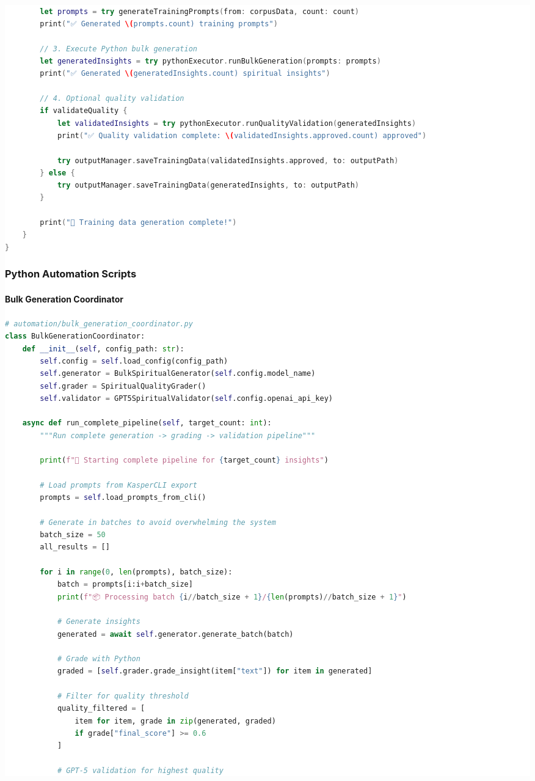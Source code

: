 ```swift
        let prompts = try generateTrainingPrompts(from: corpusData, count: count)
        print("✅ Generated \(prompts.count) training prompts")
        
        // 3. Execute Python bulk generation
        let generatedInsights = try pythonExecutor.runBulkGeneration(prompts: prompts)
        print("✅ Generated \(generatedInsights.count) spiritual insights")
        
        // 4. Optional quality validation
        if validateQuality {
            let validatedInsights = try pythonExecutor.runQualityValidation(generatedInsights)
            print("✅ Quality validation complete: \(validatedInsights.approved.count) approved")
            
            try outputManager.saveTrainingData(validatedInsights.approved, to: outputPath)
        } else {
            try outputManager.saveTrainingData(generatedInsights, to: outputPath)
        }
        
        print("🎉 Training data generation complete!")
    }
}
```

### Python Automation Scripts

#### Bulk Generation Coordinator
```python
# automation/bulk_generation_coordinator.py
class BulkGenerationCoordinator:
    def __init__(self, config_path: str):
        self.config = self.load_config(config_path)
        self.generator = BulkSpiritualGenerator(self.config.model_name)
        self.grader = SpiritualQualityGrader()
        self.validator = GPT5SpiritualValidator(self.config.openai_api_key)
        
    async def run_complete_pipeline(self, target_count: int):
        """Run complete generation -> grading -> validation pipeline"""
        
        print(f"🚀 Starting complete pipeline for {target_count} insights")
        
        # Load prompts from KasperCLI export
        prompts = self.load_prompts_from_cli()
        
        # Generate in batches to avoid overwhelming the system
        batch_size = 50
        all_results = []
        
        for i in range(0, len(prompts), batch_size):
            batch = prompts[i:i+batch_size]
            print(f"📦 Processing batch {i//batch_size + 1}/{len(prompts)//batch_size + 1}")
            
            # Generate insights
            generated = await self.generator.generate_batch(batch)
            
            # Grade with Python
            graded = [self.grader.grade_insight(item["text"]) for item in generated]
            
            # Filter for quality threshold
            quality_filtered = [
                item for item, grade in zip(generated, graded) 
                if grade["final_score"] >= 0.6
            ]
            
            # GPT-5 validation for highest quality
```